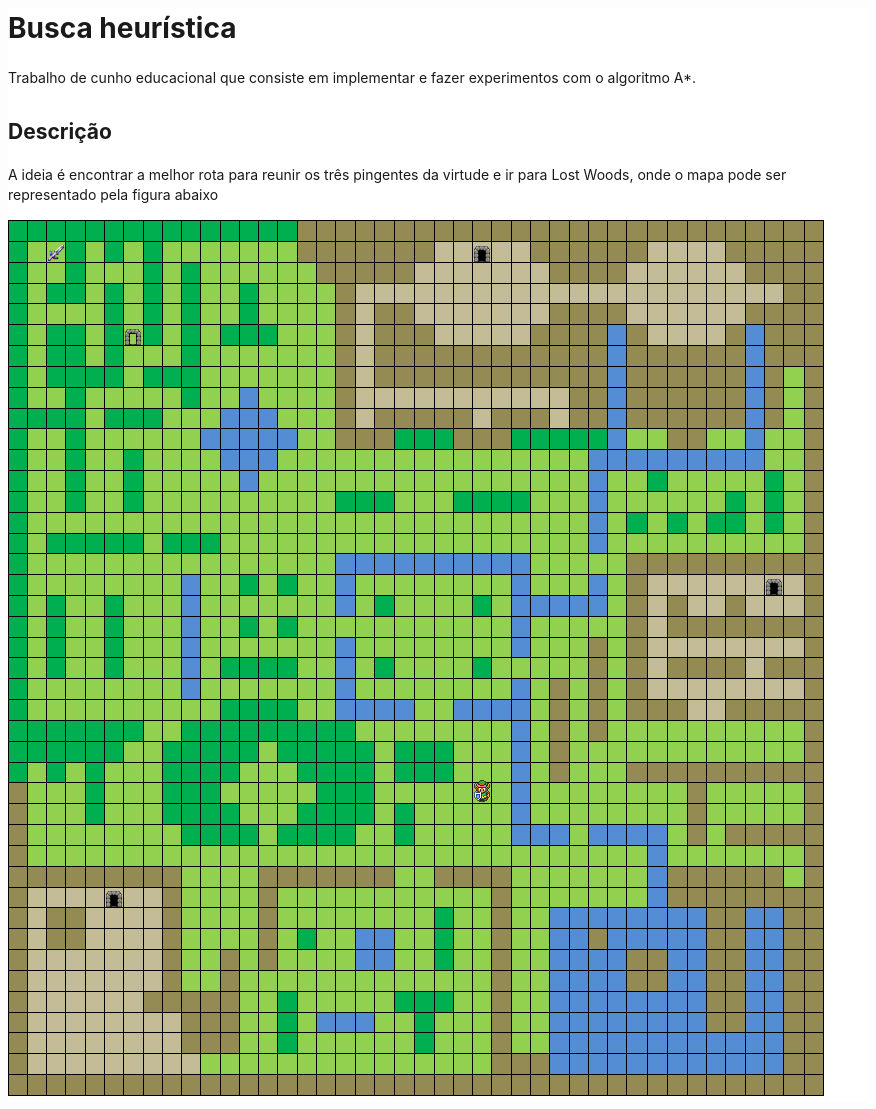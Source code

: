 # Busca heurística

Trabalho de cunho educacional que consiste em implementar e fazer experimentos com o algoritmo A\*.

## Descrição

A ideia é encontrar a melhor rota para reunir os três pingentes da virtude e ir para Lost Woods, onde o mapa pode ser representado pela figura abaixo

![MAPA](https://github.com/Alisson2k/a-star-js/raw/master/images/mapa_game.png)
